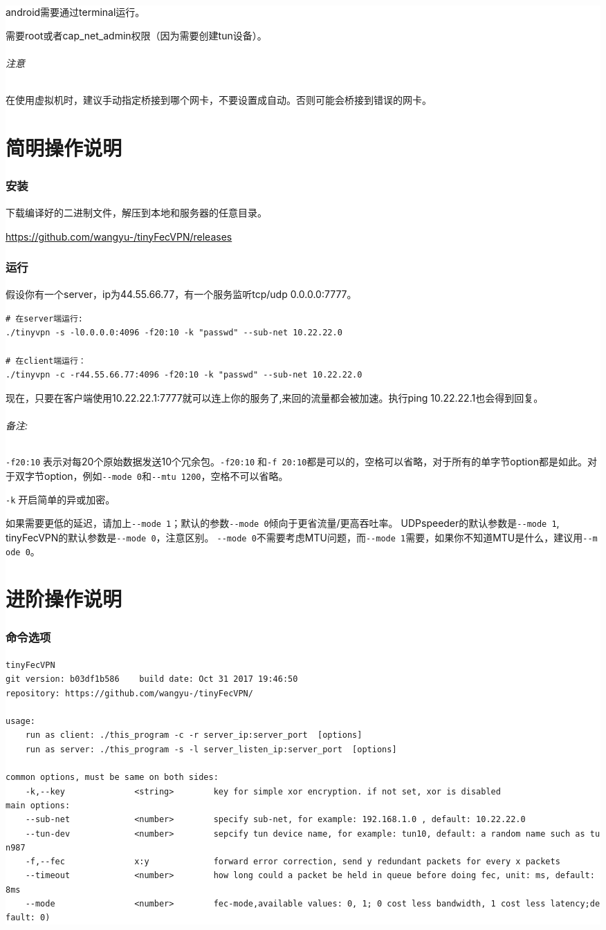 android需要通过terminal运行。

需要root或者cap_net_admin权限（因为需要创建tun设备）。

###### 注意
在使用虚拟机时，建议手动指定桥接到哪个网卡，不要设置成自动。否则可能会桥接到错误的网卡。

# 简明操作说明

### 安装

下载编译好的二进制文件，解压到本地和服务器的任意目录。

https://github.com/wangyu-/tinyFecVPN/releases

### 运行

假设你有一个server，ip为44.55.66.77，有一个服务监听tcp/udp 0.0.0.0:7777。

```
# 在server端运行:
./tinyvpn -s -l0.0.0.0:4096 -f20:10 -k "passwd" --sub-net 10.22.22.0

# 在client端运行：
./tinyvpn -c -r44.55.66.77:4096 -f20:10 -k "passwd" --sub-net 10.22.22.0

```

现在，只要在客户端使用10.22.22.1:7777就可以连上你的服务了,来回的流量都会被加速。执行ping 10.22.22.1也会得到回复。

###### 备注:

`-f20:10` 表示对每20个原始数据发送10个冗余包。`-f20:10` 和`-f 20:10`都是可以的，空格可以省略，对于所有的单字节option都是如此。对于双字节option，例如`--mode 0`和`--mtu 1200`，空格不可以省略。

`-k` 开启简单的异或加密。

如果需要更低的延迟，请加上`--mode 1`；默认的参数`--mode 0`倾向于更省流量/更高吞吐率。 UDPspeeder的默认参数是`--mode 1`, tinyFecVPN的默认参数是`--mode 0`，注意区别。 `--mode 0`不需要考虑MTU问题，而`--mode 1`需要，如果你不知道MTU是什么，建议用`--mode 0`。

# 进阶操作说明

### 命令选项
```
tinyFecVPN
git version: b03df1b586    build date: Oct 31 2017 19:46:50
repository: https://github.com/wangyu-/tinyFecVPN/

usage:
    run as client: ./this_program -c -r server_ip:server_port  [options]
    run as server: ./this_program -s -l server_listen_ip:server_port  [options]

common options, must be same on both sides:
    -k,--key              <string>        key for simple xor encryption. if not set, xor is disabled
main options:
    --sub-net             <number>        specify sub-net, for example: 192.168.1.0 , default: 10.22.22.0
    --tun-dev             <number>        sepcify tun device name, for example: tun10, default: a random name such as tun987
    -f,--fec              x:y             forward error correction, send y redundant packets for every x packets
    --timeout             <number>        how long could a packet be held in queue before doing fec, unit: ms, default: 8ms
    --mode                <number>        fec-mode,available values: 0, 1; 0 cost less bandwidth, 1 cost less latency;default: 0)
```